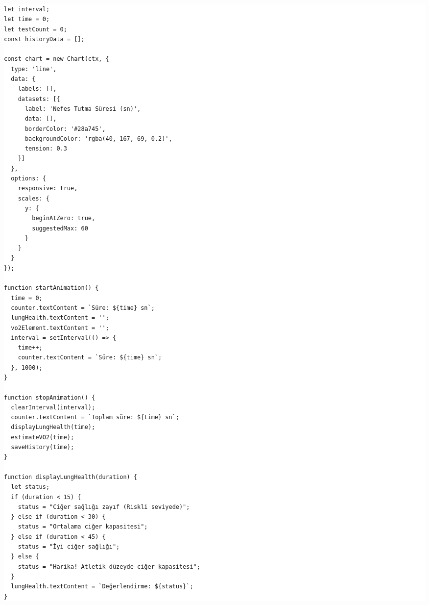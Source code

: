     let interval;
    let time = 0;
    let testCount = 0;
    const historyData = [];

    const chart = new Chart(ctx, {
      type: 'line',
      data: {
        labels: [],
        datasets: [{
          label: 'Nefes Tutma Süresi (sn)',
          data: [],
          borderColor: '#28a745',
          backgroundColor: 'rgba(40, 167, 69, 0.2)',
          tension: 0.3
        }]
      },
      options: {
        responsive: true,
        scales: {
          y: {
            beginAtZero: true,
            suggestedMax: 60
          }
        }
      }
    });

    function startAnimation() {
      time = 0;
      counter.textContent = `Süre: ${time} sn`;
      lungHealth.textContent = '';
      vo2Element.textContent = '';
      interval = setInterval(() => {
        time++;
        counter.textContent = `Süre: ${time} sn`;
      }, 1000);
    }

    function stopAnimation() {
      clearInterval(interval);
      counter.textContent = `Toplam süre: ${time} sn`;
      displayLungHealth(time);
      estimateVO2(time);
      saveHistory(time);
    }

    function displayLungHealth(duration) {
      let status;
      if (duration < 15) {
        status = "Ciğer sağlığı zayıf (Riskli seviyede)";
      } else if (duration < 30) {
        status = "Ortalama ciğer kapasitesi";
      } else if (duration < 45) {
        status = "İyi ciğer sağlığı";
      } else {
        status = "Harika! Atletik düzeyde ciğer kapasitesi";
      }
      lungHealth.textContent = `Değerlendirme: ${status}`;
    }
